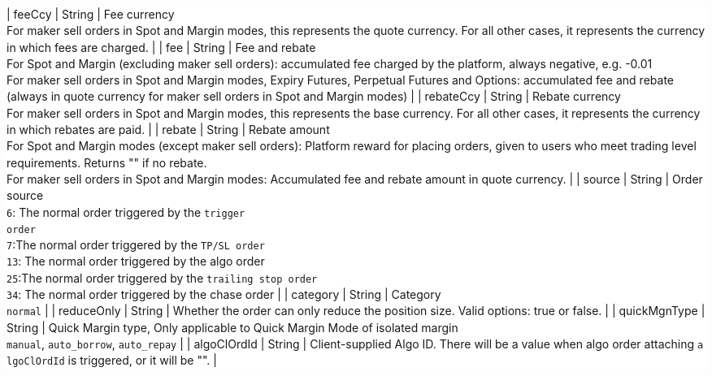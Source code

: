 | feeCcy                    | String           | Fee currency<br>For maker sell orders in Spot and Margin modes, this represents the quote currency. For all other cases, it represents the currency in which fees are charged.                                                                                                                                                                                                                                                                                                                                                                                                        |
| fee                       | String           | Fee and rebate<br>For Spot and Margin (excluding maker sell orders): accumulated fee charged by the platform, always negative, e.g. -0.01<br>For maker sell orders in Spot and Margin modes, Expiry Futures, Perpetual Futures and Options: accumulated fee and rebate (always in quote currency for maker sell orders in Spot and Margin modes)                                                                                                                                                                                                                                      |
| rebateCcy                 | String           | Rebate currency<br>For maker sell orders in Spot and Margin modes, this represents the base currency. For all other cases, it represents the currency in which rebates are paid.                                                                                                                                                                                                                                                                                                                                                                                                      |
| rebate                    | String           | Rebate amount<br>For Spot and Margin modes (except maker sell orders): Platform reward for placing orders, given to users who meet trading level requirements. Returns "" if no rebate.<br>For maker sell orders in Spot and Margin modes: Accumulated fee and rebate amount in quote currency.                                                                                                                                                                                                                                                                                       |
| source                    | String           | Order source<br><code>6</code>: The normal order triggered by the <code>trigger order</code><br><code>7</code>:The normal order triggered by the <code>TP/SL order</code><br><code>13</code>: The normal order triggered by the algo order<br><code>25</code>:The normal order triggered by the <code>trailing stop order</code><br><code>34</code>: The normal order triggered by the chase order                                                                                                                                                                                    |
| category                  | String           | Category<br><code>normal</code>                                                                                                                                                                                                                                                                                                                                                                                                                                                                                                                                                       |
| reduceOnly                | String           | Whether the order can only reduce the position size. Valid options: true or false.                                                                                                                                                                                                                                                                                                                                                                                                                                                                                                    |
| quickMgnType              | String           | Quick Margin type, Only applicable to Quick Margin Mode of isolated margin<br><code>manual</code>, <code>auto_borrow</code>, <code>auto_repay</code>                                                                                                                                                                                                                                                                                                                                                                                                                                  |
| algoClOrdId               | String           | Client-supplied Algo ID. There will be a value when algo order attaching <code>algoClOrdId</code> is triggered, or it will be "".                                                                                                                                                                                                                                                                                                                                                                                                                                                     |